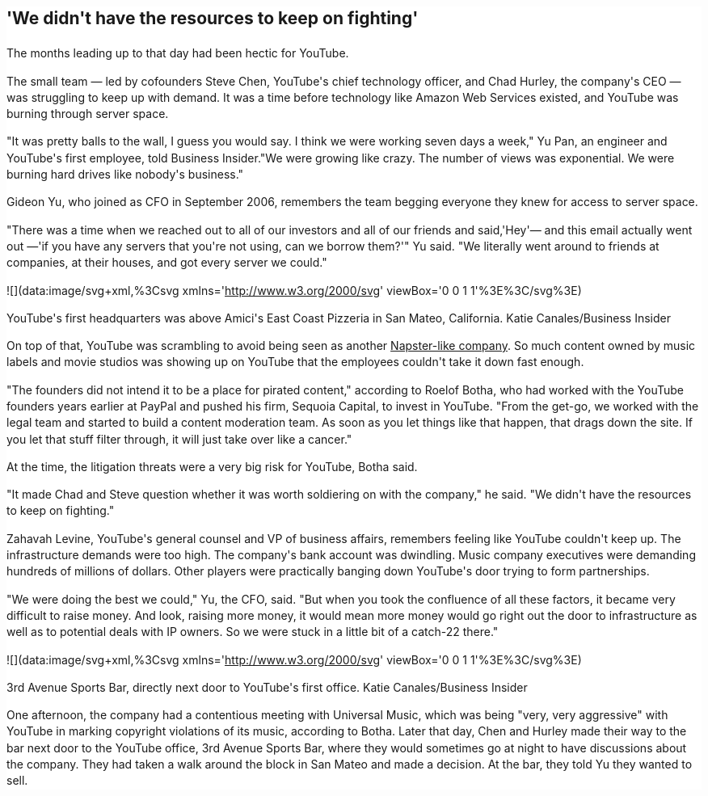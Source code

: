'We didn't have the resources to keep on fighting'
--------------------------------------------------

The months leading up to that day had been hectic for YouTube. 

The small team — led by cofounders Steve Chen, YouTube's chief technology officer, and Chad Hurley, the company's CEO — was struggling to keep up with demand. It was a time before technology like Amazon Web Services existed, and YouTube was burning through server space.

"It was pretty balls to the wall, I guess you would say. I think we were working seven days a week," Yu Pan, an engineer and YouTube's first employee, told Business Insider."We were growing like crazy. The number of views was exponential. We were burning hard drives like nobody's business." 

Gideon Yu, who joined as CFO in September 2006, remembers the team begging everyone they knew for access to server space.

"There was a time when we reached out to all of our investors and all of our friends and said,'Hey'— and this email actually went out —'if you have any servers that you're not using, can we borrow them?'" Yu said. "We literally went around to friends at companies, at their houses, and got every server we could." 

![](data:image/svg+xml,%3Csvg xmlns='http://www.w3.org/2000/svg' viewBox='0 0 1 1'%3E%3C/svg%3E)

YouTube's first headquarters was above Amici's East Coast Pizzeria in San Mateo, California. Katie Canales/Business Insider

On top of that, YouTube was scrambling to avoid being seen as another [Napster-like company](https://www.newsweek.com/video-napster-113493). So much content owned by music labels and movie studios was showing up on YouTube that the employees couldn't take it down fast enough. 

"The founders did not intend it to be a place for pirated content," according to Roelof Botha, who had worked with the YouTube founders years earlier at PayPal and pushed his firm, Sequoia Capital, to invest in YouTube. "From the get-go, we worked with the legal team and started to build a content moderation team. As soon as you let things like that happen, that drags down the site. If you let that stuff filter through, it will just take over like a cancer."

At the time, the litigation threats were a very big risk for YouTube, Botha said. 

"It made Chad and Steve question whether it was worth soldiering on with the company," he said. "We didn't have the resources to keep on fighting."

Zahavah Levine, YouTube's general counsel and VP of business affairs, remembers feeling like YouTube couldn't keep up. The infrastructure demands were too high. The company's bank account was dwindling. Music company executives were demanding hundreds of millions of dollars. Other players were practically banging down YouTube's door trying to form partnerships. 

"We were doing the best we could," Yu, the CFO, said. "But when you took the confluence of all these factors, it became very difficult to raise money. And look, raising more money, it would mean more money would go right out the door to infrastructure as well as to potential deals with IP owners. So we were stuck in a little bit of a catch-22 there."

![](data:image/svg+xml,%3Csvg xmlns='http://www.w3.org/2000/svg' viewBox='0 0 1 1'%3E%3C/svg%3E)

3rd Avenue Sports Bar, directly next door to YouTube's first office. Katie Canales/Business Insider

One afternoon, the company had a contentious meeting with Universal Music, which was being "very, very aggressive" with YouTube in marking copyright violations of its music, according to Botha. Later that day, Chen and Hurley made their way to the bar next door to the YouTube office, 3rd Avenue Sports Bar, where they would sometimes go at night to have discussions about the company. They had taken a walk around the block in San Mateo and made a decision. At the bar, they told Yu they wanted to sell.
